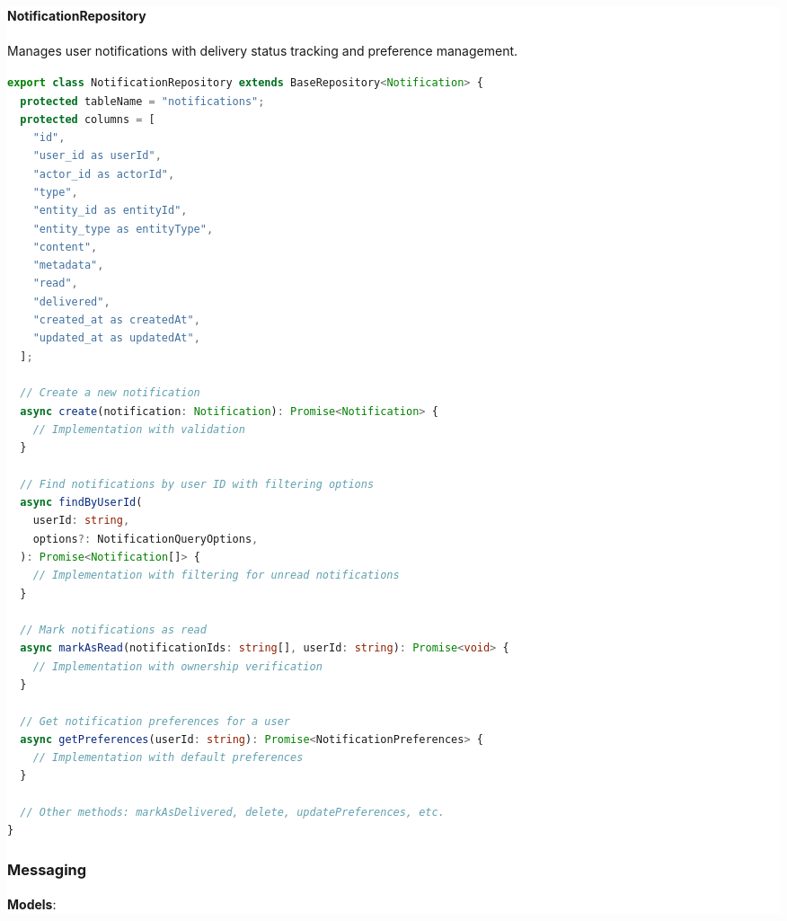 #### NotificationRepository

Manages user notifications with delivery status tracking and preference management.

```typescript
export class NotificationRepository extends BaseRepository<Notification> {
  protected tableName = "notifications";
  protected columns = [
    "id",
    "user_id as userId",
    "actor_id as actorId",
    "type",
    "entity_id as entityId",
    "entity_type as entityType",
    "content",
    "metadata",
    "read",
    "delivered",
    "created_at as createdAt",
    "updated_at as updatedAt",
  ];

  // Create a new notification
  async create(notification: Notification): Promise<Notification> {
    // Implementation with validation
  }

  // Find notifications by user ID with filtering options
  async findByUserId(
    userId: string,
    options?: NotificationQueryOptions,
  ): Promise<Notification[]> {
    // Implementation with filtering for unread notifications
  }

  // Mark notifications as read
  async markAsRead(notificationIds: string[], userId: string): Promise<void> {
    // Implementation with ownership verification
  }

  // Get notification preferences for a user
  async getPreferences(userId: string): Promise<NotificationPreferences> {
    // Implementation with default preferences
  }

  // Other methods: markAsDelivered, delete, updatePreferences, etc.
}
```

### Messaging

**Models**:
